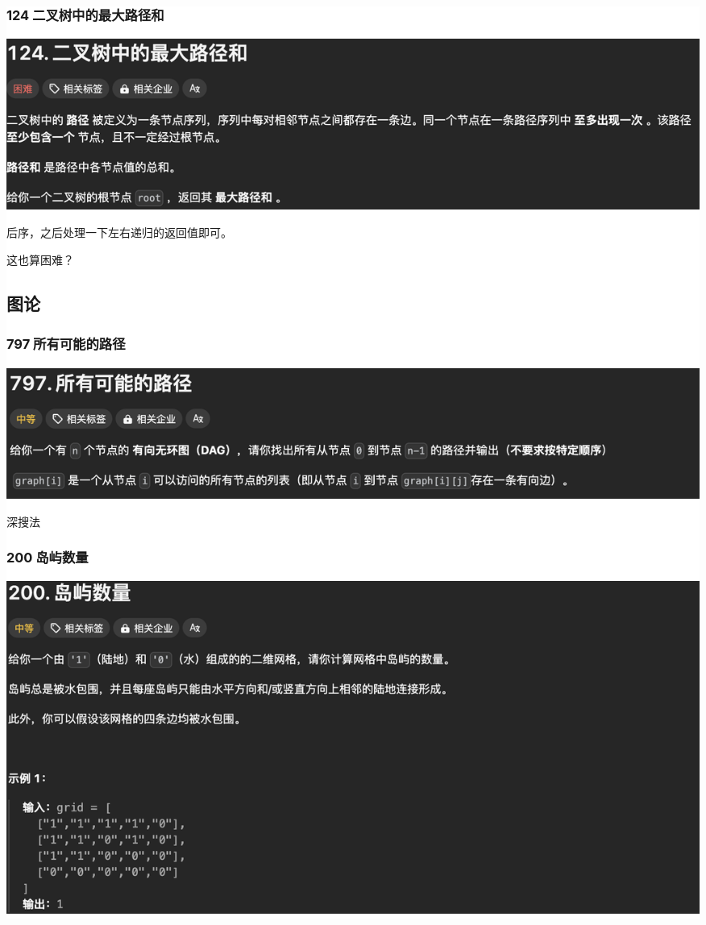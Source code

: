 

### 124 二叉树中的最大路径和

![image-20240306100120501](img/image-20240306100120501.png)

后序，之后处理一下左右递归的返回值即可。

这也算困难？

## 图论

### 797 所有可能的路径

![image-20240306110616506](img/image-20240306110616506.png)

深搜法

### 200 岛屿数量

![image-20240306142330907](img/image-20240306142330907.png)
